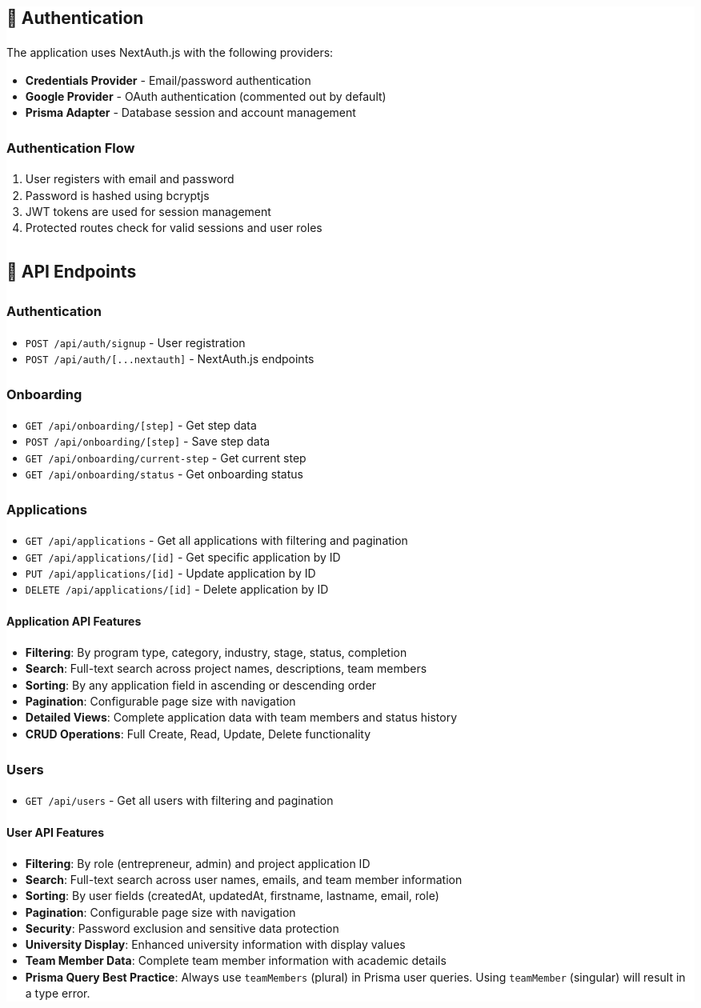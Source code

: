 
## 🔐 Authentication

The application uses NextAuth.js with the following providers:
- **Credentials Provider** - Email/password authentication
- **Google Provider** - OAuth authentication (commented out by default)
- **Prisma Adapter** - Database session and account management

### Authentication Flow
1. User registers with email and password
2. Password is hashed using bcryptjs
3. JWT tokens are used for session management
4. Protected routes check for valid sessions and user roles

## 📝 API Endpoints

### Authentication
- `POST /api/auth/signup` - User registration
- `POST /api/auth/[...nextauth]` - NextAuth.js endpoints

### Onboarding
- `GET /api/onboarding/[step]` - Get step data
- `POST /api/onboarding/[step]` - Save step data
- `GET /api/onboarding/current-step` - Get current step
- `GET /api/onboarding/status` - Get onboarding status

### Applications
- `GET /api/applications` - Get all applications with filtering and pagination
- `GET /api/applications/[id]` - Get specific application by ID
- `PUT /api/applications/[id]` - Update application by ID
- `DELETE /api/applications/[id]` - Delete application by ID

#### Application API Features
- **Filtering**: By program type, category, industry, stage, status, completion
- **Search**: Full-text search across project names, descriptions, team members
- **Sorting**: By any application field in ascending or descending order
- **Pagination**: Configurable page size with navigation
- **Detailed Views**: Complete application data with team members and status history
- **CRUD Operations**: Full Create, Read, Update, Delete functionality

### Users
- `GET /api/users` - Get all users with filtering and pagination

#### User API Features
- **Filtering**: By role (entrepreneur, admin) and project application ID
- **Search**: Full-text search across user names, emails, and team member information
- **Sorting**: By user fields (createdAt, updatedAt, firstname, lastname, email, role)
- **Pagination**: Configurable page size with navigation
- **Security**: Password exclusion and sensitive data protection
- **University Display**: Enhanced university information with display values
- **Team Member Data**: Complete team member information with academic details
- **Prisma Query Best Practice**: Always use `teamMembers` (plural) in Prisma user queries. Using `teamMember` (singular) will result in a type error.
